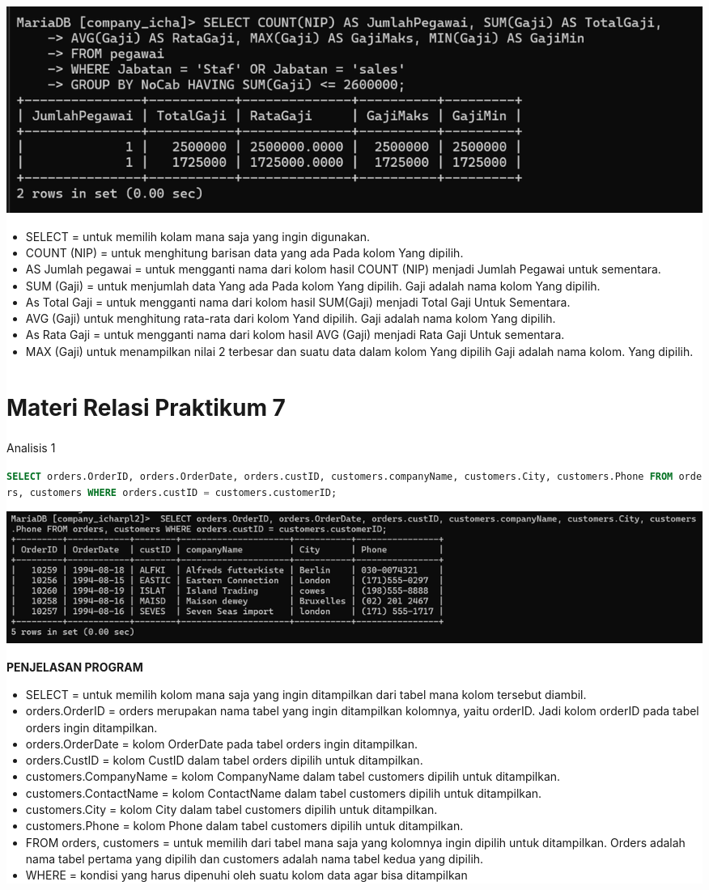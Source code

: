 ![](Asset/gambar20.png)

- SELECT = untuk memilih kolam mana saja yang ingin digunakan.
- COUNT (NIP) = untuk menghitung barisan data yang ada Pada kolom Yang dipilih.
- AS Jumlah pegawai = untuk mengganti nama dari kolom hasil COUNT (NIP) menjadi Jumlah Pegawai untuk sementara. 
- SUM (Gaji) = untuk menjumlah data Yang ada Pada kolom Yang dipilih.  Gaji adalah nama kolom Yang dipilih. 
- As Total Gaji = untuk mengganti nama dari kolom hasil SUM(Gaji) menjadi Total Gaji Untuk Sementara.
- AVG (Gaji) untuk menghitung rata-rata dari kolom Yand dipilih. Gaji adalah nama kolom Yang dipilih. 
- As Rata Gaji = untuk mengganti nama dari kolom hasil AVG (Gaji) menjadi Rata Gaji Untuk sementara.
- MAX (Gaji) untuk menampilkan nilai  2 terbesar dan suatu data dalam kolom Yang dipilih Gaji adalah nama kolom. Yang dipilih. 


# Materi Relasi Praktikum 7

 Analisis 1
 ```SQL
SELECT orders.OrderID, orders.OrderDate, orders.custID, customers.companyName, customers.City, customers.Phone FROM orders, customers WHERE orders.custID = customers.customerID;
```

![](Asset/materibru1.png) 

**PENJELASAN PROGRAM**
 - SELECT = untuk memilih kolom mana saja yang ingin ditampilkan dari tabel mana kolom tersebut diambil.
- orders.OrderID = orders merupakan nama tabel yang ingin ditampilkan kolomnya, yaitu orderID. Jadi kolom orderID pada tabel orders ingin ditampilkan.
- orders.OrderDate = kolom OrderDate pada tabel orders ingin ditampilkan.
- orders.CustID = kolom CustID dalam tabel orders dipilih untuk ditampilkan.
- customers.CompanyName = kolom CompanyName dalam tabel customers dipilih untuk ditampilkan.
- customers.ContactName = kolom ContactName dalam tabel customers dipilih untuk ditampilkan.
- customers.City = kolom City dalam tabel customers dipilih untuk ditampilkan.
- customers.Phone = kolom Phone dalam tabel customers dipilih untuk ditampilkan.
- FROM orders, customers = untuk memilih dari tabel mana saja yang kolomnya ingin dipilih untuk ditampilkan. Orders adalah nama tabel pertama yang dipilih dan customers adalah nama tabel kedua yang dipilih.
- WHERE = kondisi yang harus dipenuhi oleh suatu kolom data agar bisa ditampilkan